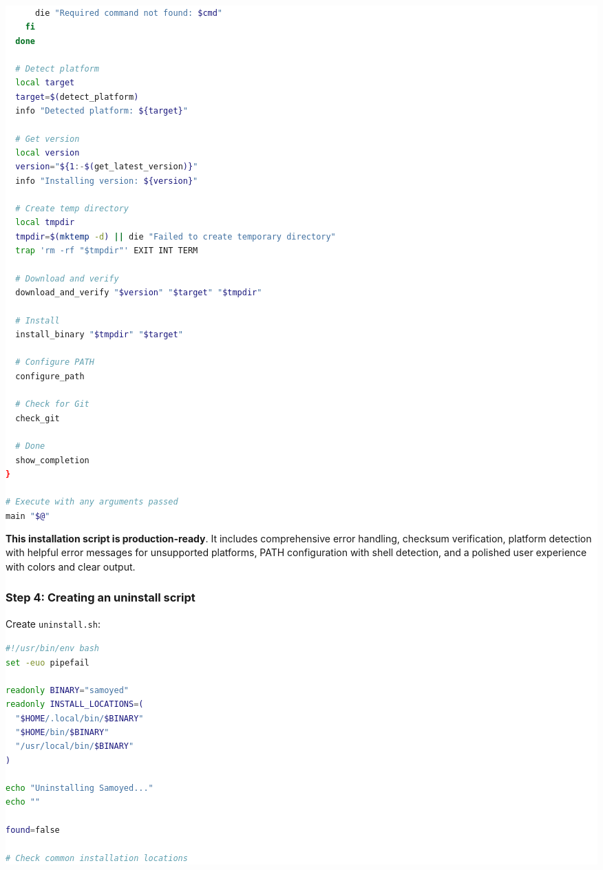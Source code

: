 ```bash
      die "Required command not found: $cmd"
    fi
  done
  
  # Detect platform
  local target
  target=$(detect_platform)
  info "Detected platform: ${target}"
  
  # Get version
  local version
  version="${1:-$(get_latest_version)}"
  info "Installing version: ${version}"
  
  # Create temp directory
  local tmpdir
  tmpdir=$(mktemp -d) || die "Failed to create temporary directory"
  trap 'rm -rf "$tmpdir"' EXIT INT TERM
  
  # Download and verify
  download_and_verify "$version" "$target" "$tmpdir"
  
  # Install
  install_binary "$tmpdir" "$target"
  
  # Configure PATH
  configure_path
  
  # Check for Git
  check_git
  
  # Done
  show_completion
}

# Execute with any arguments passed
main "$@"
```

**This installation script is production-ready**. It includes comprehensive error handling, checksum verification, platform detection with helpful error messages for unsupported platforms, PATH configuration with shell detection, and a polished user experience with colors and clear output.

### Step 4: Creating an uninstall script

Create `uninstall.sh`:

```bash
#!/usr/bin/env bash
set -euo pipefail

readonly BINARY="samoyed"
readonly INSTALL_LOCATIONS=(
  "$HOME/.local/bin/$BINARY"
  "$HOME/bin/$BINARY"
  "/usr/local/bin/$BINARY"
)

echo "Uninstalling Samoyed..."
echo ""

found=false

# Check common installation locations
```